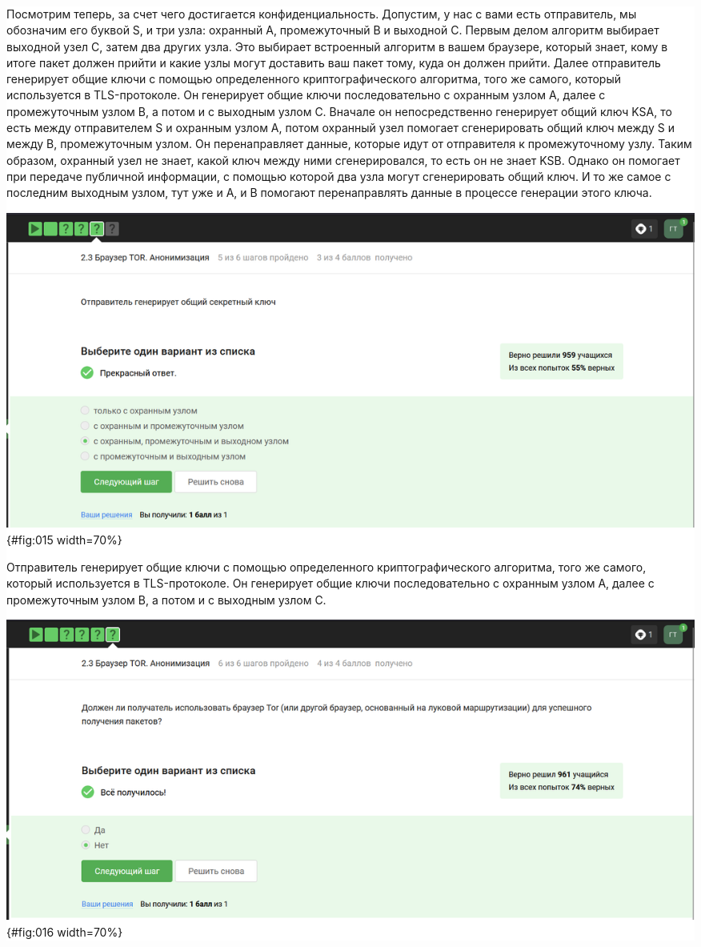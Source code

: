 Посмотрим теперь, за счет чего достигается конфиденциальность. Допустим, у нас с вами есть отправитель, мы обозначим его буквой S, и три узла: охранный A, промежуточный B и выходной C. Первым делом алгоритм выбирает выходной узел C, затем два других узла. Это выбирает встроенный алгоритм в вашем браузере, который знает, кому в итоге пакет должен прийти и какие узлы могут доставить ваш пакет тому, куда он должен прийти. Далее отправитель генерирует общие ключи с помощью определенного криптографического алгоритма, того же самого, который используется в TLS-протоколе. Он генерирует общие ключи последовательно с охранным узлом A, далее с промежуточным узлом B, а потом и с выходным узлом C. Вначале он непосредственно генерирует общий ключ KSA, то есть между отправителем S и охранным узлом A, потом охранный узел помогает сгенерировать общий ключ между S и между B, промежуточным узлом. Он перенаправляет данные, которые идут от отправителя к промежуточному узлу. Таким образом, охранный узел не знает, какой ключ между ними сгенерировался, то есть он не знает KSB. Однако он помогает при передаче публичной информации, с помощью которой два узла могут сгенерировать общий ключ. И то же самое с последним выходным узлом, тут уже и A, и B помогают перенаправлять данные в процессе генерации этого ключа. 

![Браузер TOR 3](image/15.png){#fig:015 width=70%}

Отправитель генерирует общие ключи с помощью определенного криптографического алгоритма, того же самого, который используется в TLS-протоколе. Он генерирует общие ключи последовательно с охранным узлом A, далее с промежуточным узлом B, а потом и с выходным узлом C. 

![Браузер TOR 4](image/16.png){#fig:016 width=70%}
